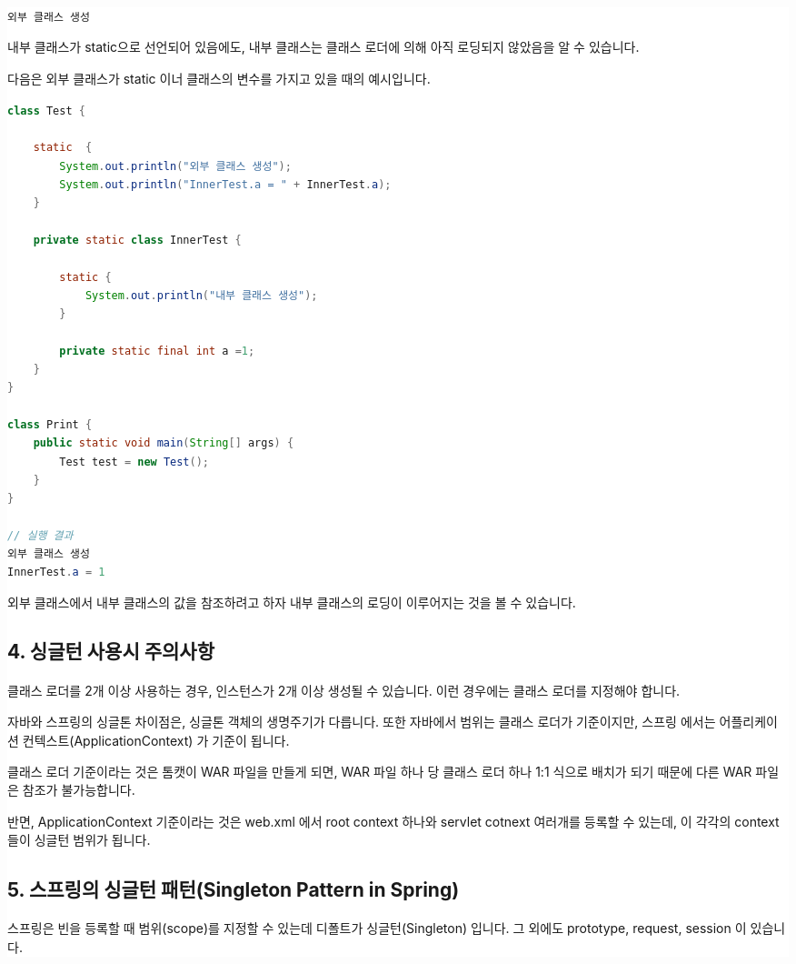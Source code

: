```java
외부 클래스 생성
```

내부 클래스가 static으로 선언되어 있음에도, 내부 클래스는 클래스 로더에 의해 아직 로딩되지 않았음을 알 수 있습니다.

다음은 외부 클래스가 static 이너 클래스의 변수를 가지고 있을 때의 예시입니다.

```java
class Test {
    
    static  {
        System.out.println("외부 클래스 생성");
        System.out.println("InnerTest.a = " + InnerTest.a);
    }

    private static class InnerTest {
        
        static {
            System.out.println("내부 클래스 생성");
        }
        
        private static final int a =1;
    }
}

class Print {
	public static void main(String[] args) {
        Test test = new Test();
    }
}

// 실행 결과
외부 클래스 생성
InnerTest.a = 1
```

외부 클래스에서 내부 클래스의 값을 참조하려고 하자 내부 클래스의 로딩이 이루어지는 것을 볼 수 있습니다.

## 4. 싱글턴 사용시 주의사항

클래스 로더를 2개 이상 사용하는 경우, 인스턴스가 2개 이상 생성될 수 있습니다. 이런 경우에는 클래스 로더를 지정해야 합니다.

자바와 스프링의 싱글톤 차이점은, 싱글톤 객체의 생명주기가 다릅니다. 또한 자바에서 범위는 클래스 로더가 기준이지만, 스프링 에서는 어플리케이션 컨텍스트(ApplicationContext) 가 기준이 됩니다.

클래스 로더 기준이라는 것은 톰캣이 WAR 파일을 만들게 되면, WAR 파일 하나 당 클래스 로더 하나 1:1 식으로 배치가 되기 때문에 다른 WAR 파일은 참조가 불가능합니다.

반면, ApplicationContext 기준이라는 것은 web.xml 에서 root context 하나와 servlet cotnext 여러개를 등록할 수 있는데, 이 각각의 context 들이 싱글턴 범위가 됩니다.

## 5. 스프링의 싱글턴 패턴(Singleton Pattern in Spring)

스프링은 빈을 등록할 때 범위(scope)를 지정할 수 있는데 디폴트가 싱글턴(Singleton) 입니다. 그 외에도 prototype, request, session 이 있습니다.
